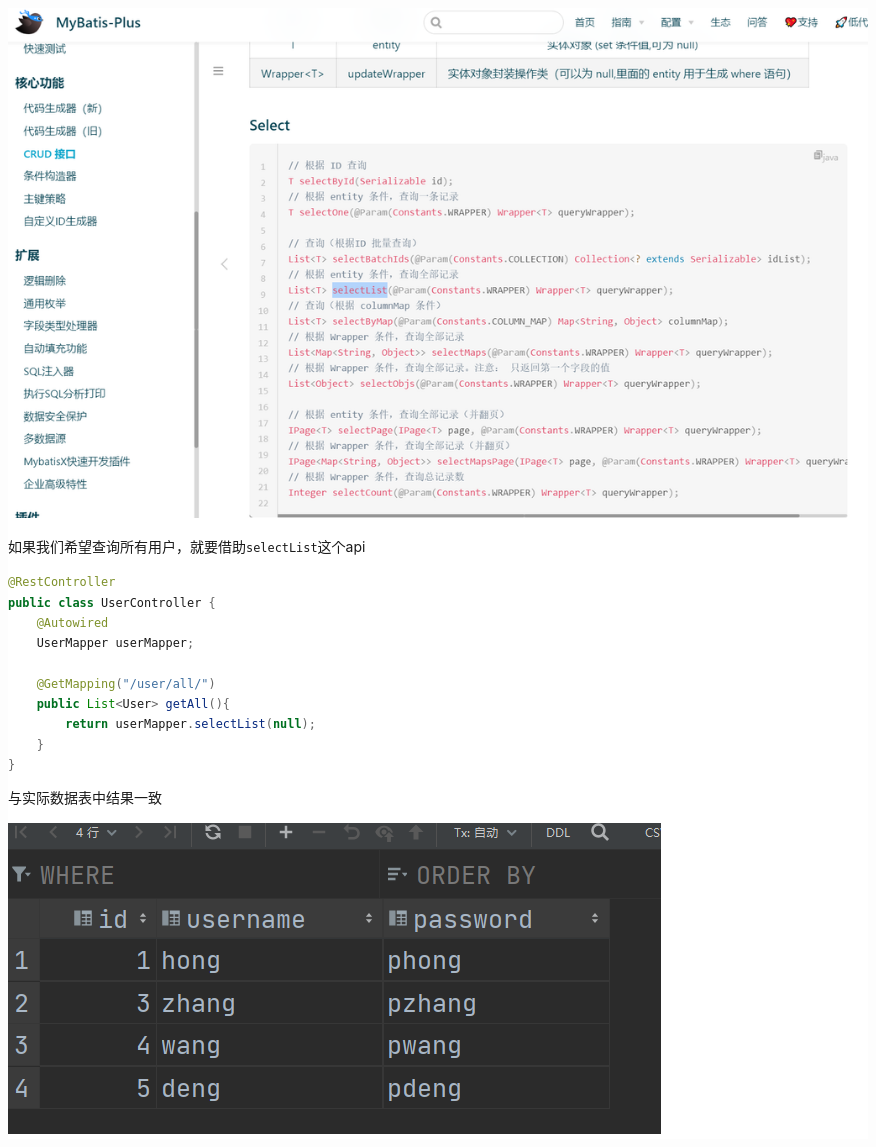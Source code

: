 ![image-20220721140317544](工具.assets/image-20220721140317544-165918743918414.png)

如果我们希望查询所有用户，就要借助`selectList`这个api

```java
@RestController
public class UserController {
    @Autowired
    UserMapper userMapper;

    @GetMapping("/user/all/")
    public List<User> getAll(){
        return userMapper.selectList(null);
    }
}
```

与实际数据表中结果一致

![image-20220721142552136](工具.assets/image-20220721142552136-165918743918416.png)
